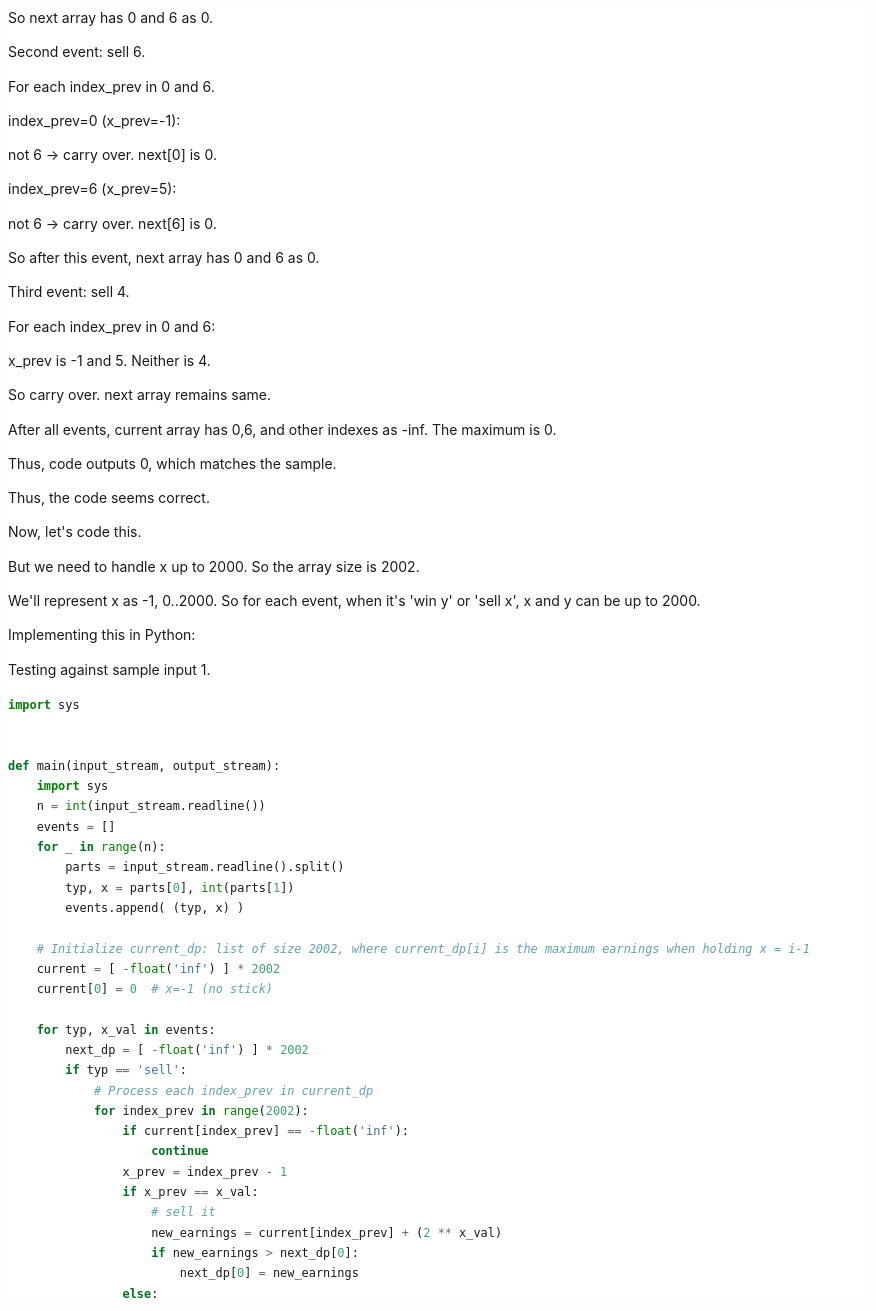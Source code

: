 So next array has 0 and 6 as 0.

Second event: sell 6.

For each index_prev in 0 and 6.

index_prev=0 (x_prev=-1):

   not 6 → carry over. next[0] is 0.

index_prev=6 (x_prev=5):

   not 6 → carry over. next[6] is 0.

So after this event, next array has 0 and 6 as 0.

Third event: sell 4.

For each index_prev in 0 and 6:

x_prev is -1 and 5. Neither is 4.

So carry over. next array remains same.

After all events, current array has 0,6, and other indexes as -inf. The maximum is 0.

Thus, code outputs 0, which matches the sample.

Thus, the code seems correct.

Now, let's code this.

But we need to handle x up to 2000. So the array size is 2002.

We'll represent x as -1, 0..2000. So for each event, when it's 'win y' or 'sell x', x and y can be up to 2000.

Implementing this in Python:

Testing against sample input 1.

```python
import sys


def main(input_stream, output_stream):
    import sys
    n = int(input_stream.readline())
    events = []
    for _ in range(n):
        parts = input_stream.readline().split()
        typ, x = parts[0], int(parts[1])
        events.append( (typ, x) )

    # Initialize current_dp: list of size 2002, where current_dp[i] is the maximum earnings when holding x = i-1
    current = [ -float('inf') ] * 2002
    current[0] = 0  # x=-1 (no stick)

    for typ, x_val in events:
        next_dp = [ -float('inf') ] * 2002
        if typ == 'sell':
            # Process each index_prev in current_dp
            for index_prev in range(2002):
                if current[index_prev] == -float('inf'):
                    continue
                x_prev = index_prev - 1
                if x_prev == x_val:
                    # sell it
                    new_earnings = current[index_prev] + (2 ** x_val)
                    if new_earnings > next_dp[0]:
                        next_dp[0] = new_earnings
                else:
```